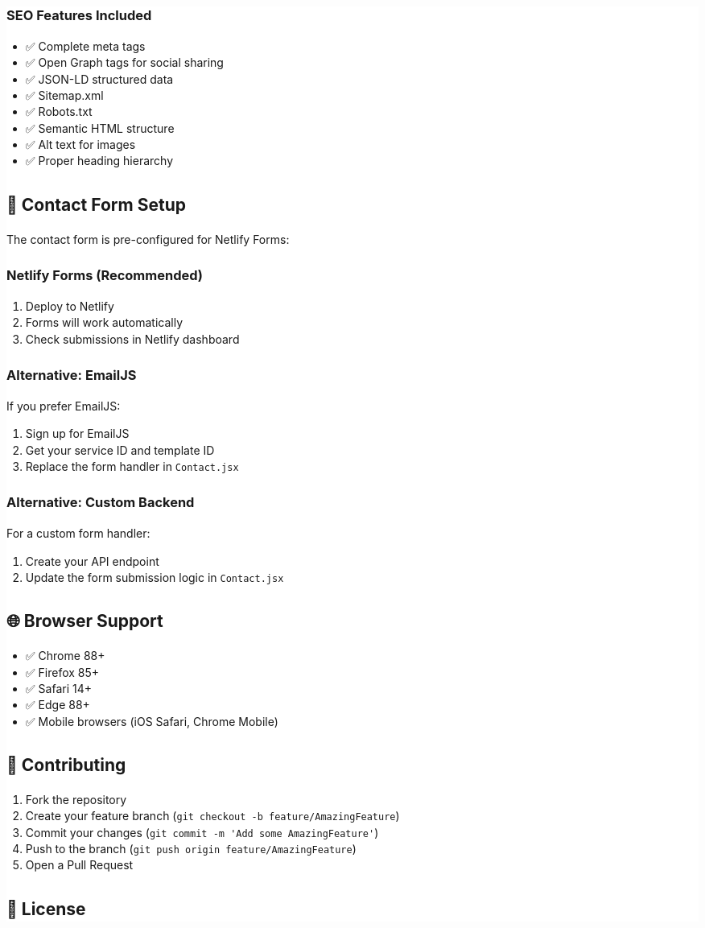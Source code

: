### SEO Features Included

- ✅ Complete meta tags
- ✅ Open Graph tags for social sharing
- ✅ JSON-LD structured data
- ✅ Sitemap.xml
- ✅ Robots.txt
- ✅ Semantic HTML structure
- ✅ Alt text for images
- ✅ Proper heading hierarchy

## 📧 Contact Form Setup

The contact form is pre-configured for Netlify Forms:

### Netlify Forms (Recommended)
1. Deploy to Netlify
2. Forms will work automatically
3. Check submissions in Netlify dashboard

### Alternative: EmailJS
If you prefer EmailJS:
1. Sign up for EmailJS
2. Get your service ID and template ID
3. Replace the form handler in `Contact.jsx`

### Alternative: Custom Backend
For a custom form handler:
1. Create your API endpoint
2. Update the form submission logic in `Contact.jsx`

## 🌐 Browser Support

- ✅ Chrome 88+
- ✅ Firefox 85+
- ✅ Safari 14+
- ✅ Edge 88+
- ✅ Mobile browsers (iOS Safari, Chrome Mobile)

## 🤝 Contributing

1. Fork the repository
2. Create your feature branch (`git checkout -b feature/AmazingFeature`)
3. Commit your changes (`git commit -m 'Add some AmazingFeature'`)
4. Push to the branch (`git push origin feature/AmazingFeature`)
5. Open a Pull Request

## 📝 License
